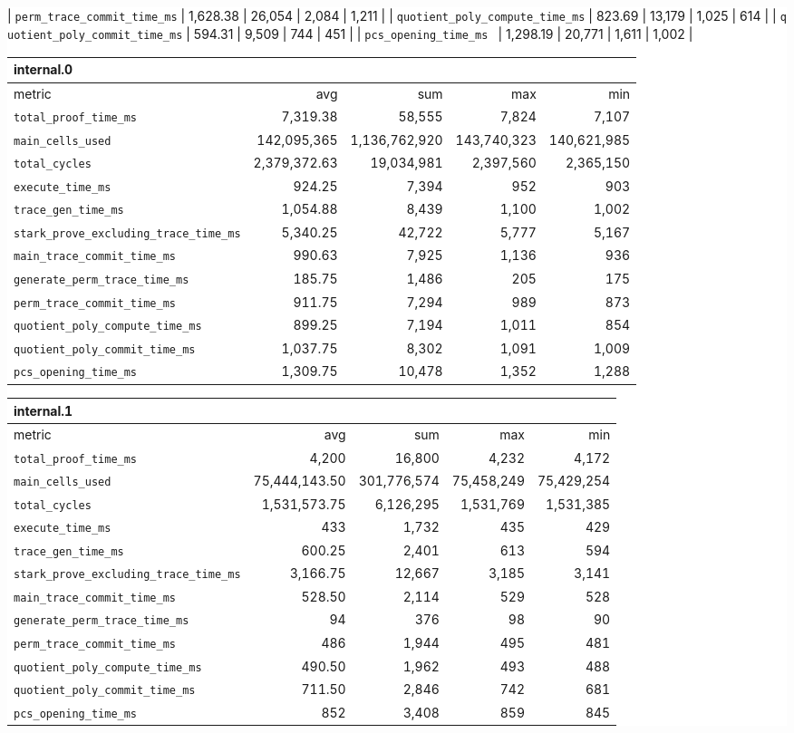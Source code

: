 | `perm_trace_commit_time_ms` |  1,628.38 |  26,054 |  2,084 |  1,211 |
| `quotient_poly_compute_time_ms` |  823.69 |  13,179 |  1,025 |  614 |
| `quotient_poly_commit_time_ms` |  594.31 |  9,509 |  744 |  451 |
| `pcs_opening_time_ms ` |  1,298.19 |  20,771 |  1,611 |  1,002 |

| internal.0 |||||
|:---|---:|---:|---:|---:|
|metric|avg|sum|max|min|
| `total_proof_time_ms ` |  7,319.38 |  58,555 |  7,824 |  7,107 |
| `main_cells_used     ` |  142,095,365 |  1,136,762,920 |  143,740,323 |  140,621,985 |
| `total_cycles        ` |  2,379,372.63 |  19,034,981 |  2,397,560 |  2,365,150 |
| `execute_time_ms     ` |  924.25 |  7,394 |  952 |  903 |
| `trace_gen_time_ms   ` |  1,054.88 |  8,439 |  1,100 |  1,002 |
| `stark_prove_excluding_trace_time_ms` |  5,340.25 |  42,722 |  5,777 |  5,167 |
| `main_trace_commit_time_ms` |  990.63 |  7,925 |  1,136 |  936 |
| `generate_perm_trace_time_ms` |  185.75 |  1,486 |  205 |  175 |
| `perm_trace_commit_time_ms` |  911.75 |  7,294 |  989 |  873 |
| `quotient_poly_compute_time_ms` |  899.25 |  7,194 |  1,011 |  854 |
| `quotient_poly_commit_time_ms` |  1,037.75 |  8,302 |  1,091 |  1,009 |
| `pcs_opening_time_ms ` |  1,309.75 |  10,478 |  1,352 |  1,288 |

| internal.1 |||||
|:---|---:|---:|---:|---:|
|metric|avg|sum|max|min|
| `total_proof_time_ms ` |  4,200 |  16,800 |  4,232 |  4,172 |
| `main_cells_used     ` |  75,444,143.50 |  301,776,574 |  75,458,249 |  75,429,254 |
| `total_cycles        ` |  1,531,573.75 |  6,126,295 |  1,531,769 |  1,531,385 |
| `execute_time_ms     ` |  433 |  1,732 |  435 |  429 |
| `trace_gen_time_ms   ` |  600.25 |  2,401 |  613 |  594 |
| `stark_prove_excluding_trace_time_ms` |  3,166.75 |  12,667 |  3,185 |  3,141 |
| `main_trace_commit_time_ms` |  528.50 |  2,114 |  529 |  528 |
| `generate_perm_trace_time_ms` |  94 |  376 |  98 |  90 |
| `perm_trace_commit_time_ms` |  486 |  1,944 |  495 |  481 |
| `quotient_poly_compute_time_ms` |  490.50 |  1,962 |  493 |  488 |
| `quotient_poly_commit_time_ms` |  711.50 |  2,846 |  742 |  681 |
| `pcs_opening_time_ms ` |  852 |  3,408 |  859 |  845 |
